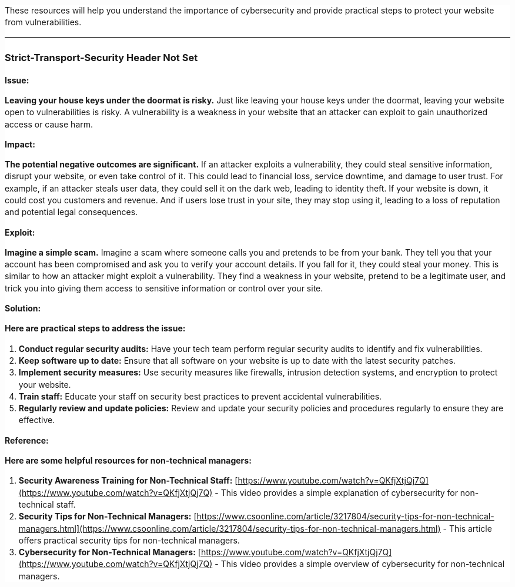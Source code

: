 These resources will help you understand the importance of cybersecurity and provide practical steps to protect your website from vulnerabilities.


---



### Strict-Transport-Security Header Not Set

**Issue:**

**Leaving your house keys under the doormat is risky.** Just like leaving your house keys under the doormat, leaving your website open to vulnerabilities is risky. A vulnerability is a weakness in your website that an attacker can exploit to gain unauthorized access or cause harm.


**Impact:**

**The potential negative outcomes are significant.** If an attacker exploits a vulnerability, they could steal sensitive information, disrupt your website, or even take control of it. This could lead to financial loss, service downtime, and damage to user trust. For example, if an attacker steals user data, they could sell it on the dark web, leading to identity theft. If your website is down, it could cost you customers and revenue. And if users lose trust in your site, they may stop using it, leading to a loss of reputation and potential legal consequences.


**Exploit:**

**Imagine a simple scam.** Imagine a scam where someone calls you and pretends to be from your bank. They tell you that your account has been compromised and ask you to verify your account details. If you fall for it, they could steal your money. This is similar to how an attacker might exploit a vulnerability. They find a weakness in your website, pretend to be a legitimate user, and trick you into giving them access to sensitive information or control over your site.


**Solution:**

**Here are practical steps to address the issue:**
1. **Conduct regular security audits:** Have your tech team perform regular security audits to identify and fix vulnerabilities.
2. **Keep software up to date:** Ensure that all software on your website is up to date with the latest security patches.
3. **Implement security measures:** Use security measures like firewalls, intrusion detection systems, and encryption to protect your website.
4. **Train staff:** Educate your staff on security best practices to prevent accidental vulnerabilities.
5. **Regularly review and update policies:** Review and update your security policies and procedures regularly to ensure they are effective.


**Reference:**

**Here are some helpful resources for non-technical managers:**
1. **Security Awareness Training for Non-Technical Staff:** [https://www.youtube.com/watch?v=QKfjXtjQj7Q](https://www.youtube.com/watch?v=QKfjXtjQj7Q) - This video provides a simple explanation of cybersecurity for non-technical staff.
2. **Security Tips for Non-Technical Managers:** [https://www.csoonline.com/article/3217804/security-tips-for-non-technical-managers.html](https://www.csoonline.com/article/3217804/security-tips-for-non-technical-managers.html) - This article offers practical security tips for non-technical managers.
3. **Cybersecurity for Non-Technical Managers:** [https://www.youtube.com/watch?v=QKfjXtjQj7Q](https://www.youtube.com/watch?v=QKfjXtjQj7Q) - This video provides a simple overview of cybersecurity for non-technical managers.
